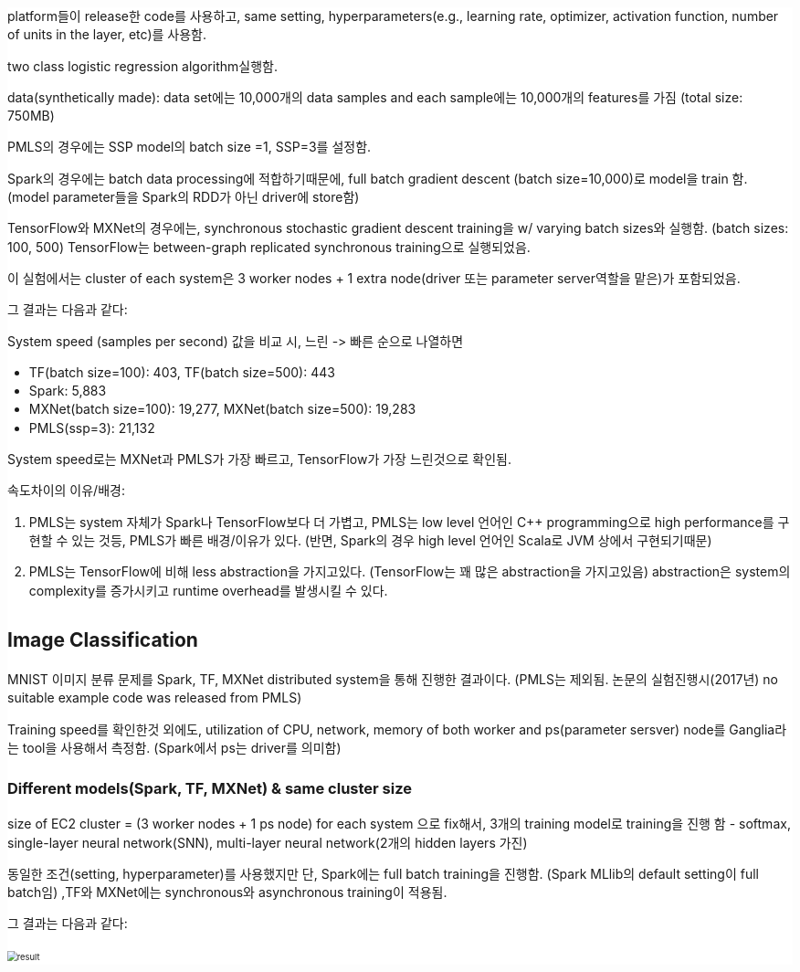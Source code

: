 platform들이 release한 code를 사용하고, same setting, hyperparameters(e.g., learning rate, optimizer, activation function, number of units in the layer, etc)를 사용함.



two class logistic regression algorithm실행함.

data(synthetically made): data set에는 10,000개의 data samples and each sample에는 10,000개의 features를 가짐 (total size: 750MB)

PMLS의 경우에는 SSP model의 batch size =1, SSP=3를 설정함.

Spark의 경우에는 batch data processing에 적합하기때문에, full batch gradient descent (batch size=10,000)로 model을 train 함. (model parameter들을 Spark의 RDD가 아닌 driver에 store함)

TensorFlow와 MXNet의 경우에는, synchronous stochastic gradient descent training을 w/ varying batch sizes와 실행함. (batch sizes: 100, 500) TensorFlow는 between-graph replicated synchronous training으로 실행되었음. 

이 실험에서는 cluster of each system은 3 worker nodes + 1 extra node(driver 또는 parameter server역할을 맡은)가 포함되었음.

그 결과는 다음과 같다:  

System speed (samples per second) 값을 비교 시, 느린 -> 빠른 순으로 나열하면

- TF(batch size=100): 403, TF(batch size=500): 443  
- Spark: 5,883
- MXNet(batch size=100): 19,277, MXNet(batch size=500): 19,283
- PMLS(ssp=3): 21,132  

System speed로는 MXNet과 PMLS가 가장 빠르고, TensorFlow가 가장 느린것으로 확인됨. 

속도차이의 이유/배경:

1. PMLS는 system 자체가 Spark나 TensorFlow보다 더 가볍고, PMLS는 low level 언어인 C++ programming으로 high performance를 구현할 수 있는 것등, PMLS가 빠른 배경/이유가 있다. (반면, Spark의 경우 high level 언어인 Scala로 JVM 상에서 구현되기때문)

2. PMLS는 TensorFlow에 비해 less abstraction을 가지고있다. (TensorFlow는 꽤 많은 abstraction을 가지고있음) abstraction은 system의 complexity를 증가시키고 runtime overhead를 발생시킬 수 있다.

## Image Classification

MNIST 이미지 분류 문제를 Spark, TF, MXNet distributed system을 통해 진행한 결과이다. (PMLS는 제외됨. 논문의 실험진행시(2017년) no suitable example code was released from PMLS)

Training speed를 확인한것 외에도, utilization of CPU, network, memory of both worker and ps(parameter sersver) node를 Ganglia라는 tool을 사용해서 측정함. (Spark에서 ps는 driver를 의미함)

### Different models(Spark, TF, MXNet) & same cluster size

size of EC2 cluster = (3 worker nodes + 1 ps node) for each system 으로 fix해서, 3개의 training model로 training을 진행 함 - softmax, single-layer neural network(SNN), multi-layer neural network(2개의 hidden layers 가진)

동일한 조건(setting, hyperparameter)를 사용했지만 단, Spark에는 full batch training을 진행함. (Spark MLlib의 default setting이 full batch임) ,TF와 MXNet에는 synchronous와 asynchronous training이 적용됨.

그 결과는 다음과 같다:  

<img src="C:\SJL\스터디_분산ML_system\figures\platform_comparison_result1.PNG" alt="result" style="zoom: 67%;" />
